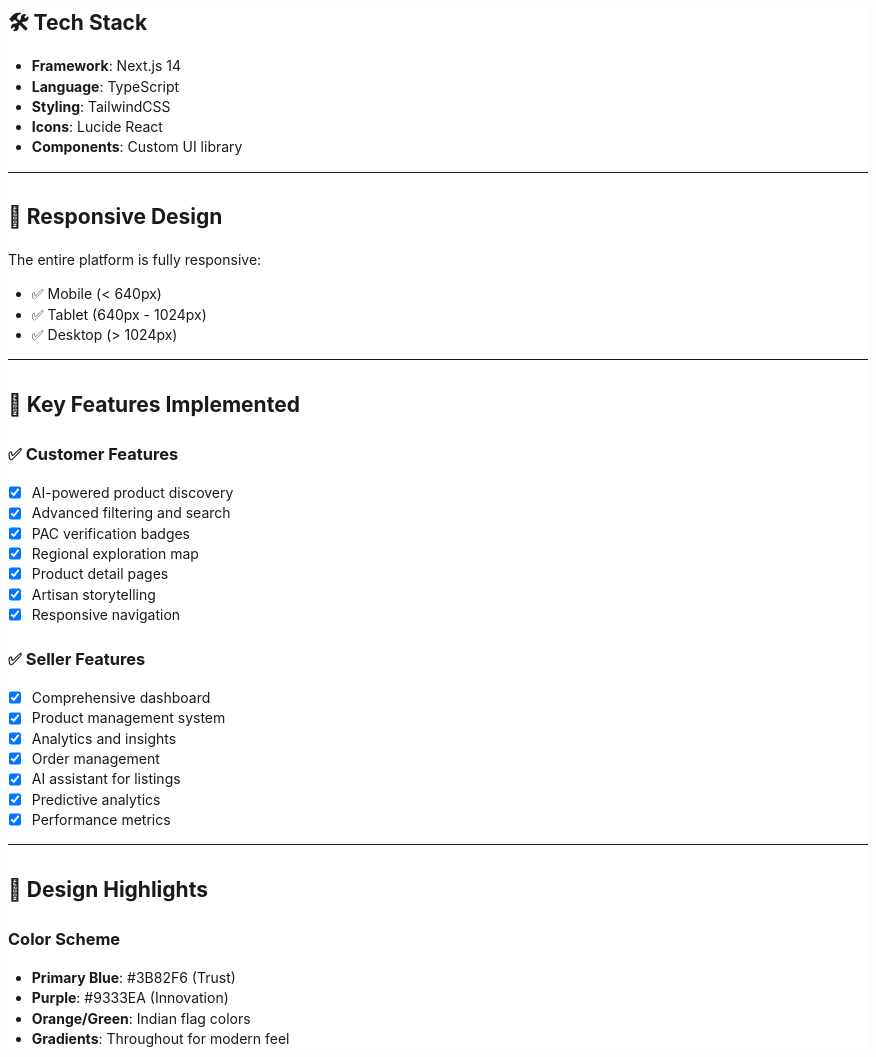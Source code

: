 
## 🛠️ Tech Stack

- **Framework**: Next.js 14
- **Language**: TypeScript
- **Styling**: TailwindCSS
- **Icons**: Lucide React
- **Components**: Custom UI library

---

## 📱 Responsive Design

The entire platform is fully responsive:
- ✅ Mobile (< 640px)
- ✅ Tablet (640px - 1024px)
- ✅ Desktop (> 1024px)

---

## 🎯 Key Features Implemented

### ✅ Customer Features
- [x] AI-powered product discovery
- [x] Advanced filtering and search
- [x] PAC verification badges
- [x] Regional exploration map
- [x] Product detail pages
- [x] Artisan storytelling
- [x] Responsive navigation

### ✅ Seller Features
- [x] Comprehensive dashboard
- [x] Product management system
- [x] Analytics and insights
- [x] Order management
- [x] AI assistant for listings
- [x] Predictive analytics
- [x] Performance metrics

---

## 🎨 Design Highlights

### Color Scheme
- **Primary Blue**: #3B82F6 (Trust)
- **Purple**: #9333EA (Innovation)
- **Orange/Green**: Indian flag colors
- **Gradients**: Throughout for modern feel

